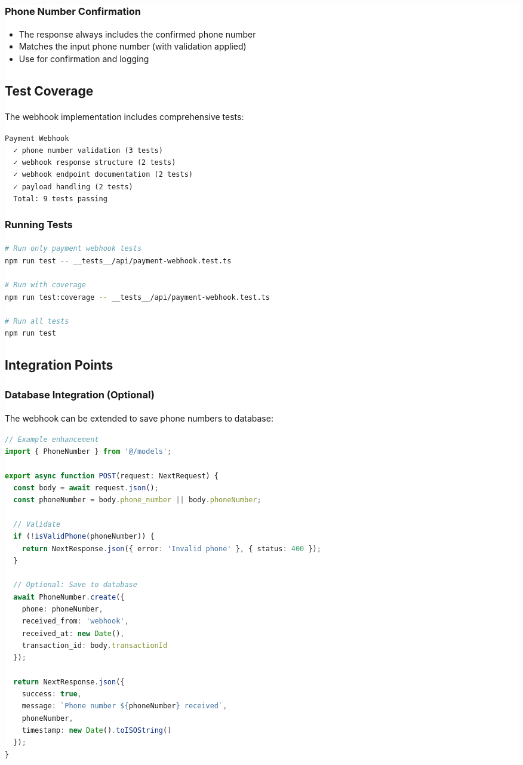 ### Phone Number Confirmation
- The response always includes the confirmed phone number
- Matches the input phone number (with validation applied)
- Use for confirmation and logging

## Test Coverage

The webhook implementation includes comprehensive tests:

```
Payment Webhook
  ✓ phone number validation (3 tests)
  ✓ webhook response structure (2 tests)
  ✓ webhook endpoint documentation (2 tests)
  ✓ payload handling (2 tests)
  Total: 9 tests passing
```

### Running Tests

```bash
# Run only payment webhook tests
npm run test -- __tests__/api/payment-webhook.test.ts

# Run with coverage
npm run test:coverage -- __tests__/api/payment-webhook.test.ts

# Run all tests
npm run test
```

## Integration Points

### Database Integration (Optional)
The webhook can be extended to save phone numbers to database:

```typescript
// Example enhancement
import { PhoneNumber } from '@/models';

export async function POST(request: NextRequest) {
  const body = await request.json();
  const phoneNumber = body.phone_number || body.phoneNumber;
  
  // Validate
  if (!isValidPhone(phoneNumber)) {
    return NextResponse.json({ error: 'Invalid phone' }, { status: 400 });
  }
  
  // Optional: Save to database
  await PhoneNumber.create({
    phone: phoneNumber,
    received_from: 'webhook',
    received_at: new Date(),
    transaction_id: body.transactionId
  });
  
  return NextResponse.json({
    success: true,
    message: `Phone number ${phoneNumber} received`,
    phoneNumber,
    timestamp: new Date().toISOString()
  });
}
```